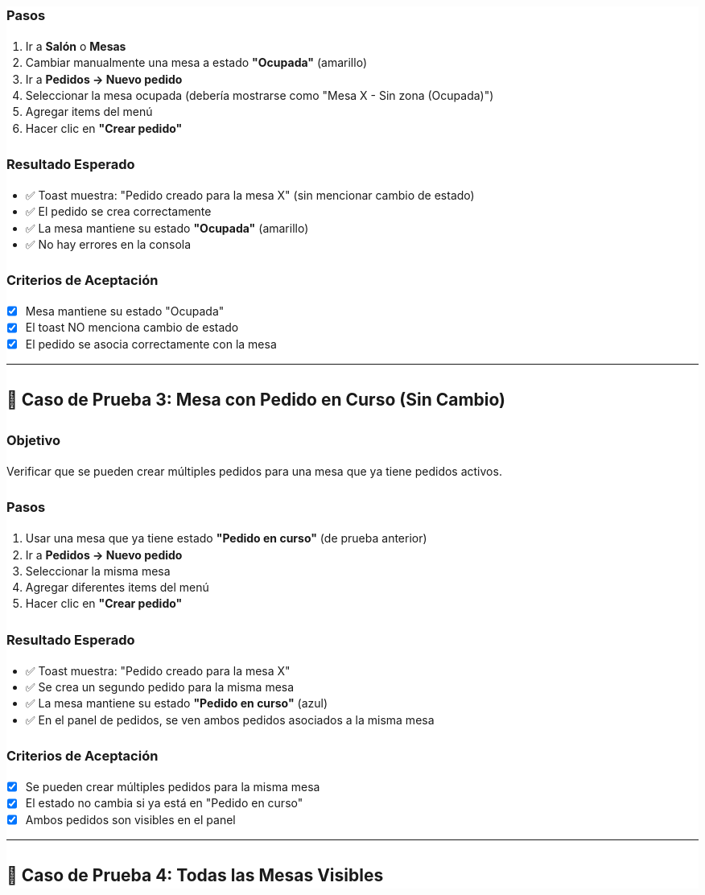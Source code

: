 ### Pasos
1. Ir a **Salón** o **Mesas**
2. Cambiar manualmente una mesa a estado **"Ocupada"** (amarillo)
3. Ir a **Pedidos → Nuevo pedido**
4. Seleccionar la mesa ocupada (debería mostrarse como "Mesa X - Sin zona (Ocupada)")
5. Agregar items del menú
6. Hacer clic en **"Crear pedido"**

### Resultado Esperado
- ✅ Toast muestra: "Pedido creado para la mesa X" (sin mencionar cambio de estado)
- ✅ El pedido se crea correctamente
- ✅ La mesa mantiene su estado **"Ocupada"** (amarillo)
- ✅ No hay errores en la consola

### Criterios de Aceptación
- [x] Mesa mantiene su estado "Ocupada"
- [x] El toast NO menciona cambio de estado
- [x] El pedido se asocia correctamente con la mesa

---

## 🧪 Caso de Prueba 3: Mesa con Pedido en Curso (Sin Cambio)

### Objetivo
Verificar que se pueden crear múltiples pedidos para una mesa que ya tiene pedidos activos.

### Pasos
1. Usar una mesa que ya tiene estado **"Pedido en curso"** (de prueba anterior)
2. Ir a **Pedidos → Nuevo pedido**
3. Seleccionar la misma mesa
4. Agregar diferentes items del menú
5. Hacer clic en **"Crear pedido"**

### Resultado Esperado
- ✅ Toast muestra: "Pedido creado para la mesa X"
- ✅ Se crea un segundo pedido para la misma mesa
- ✅ La mesa mantiene su estado **"Pedido en curso"** (azul)
- ✅ En el panel de pedidos, se ven ambos pedidos asociados a la misma mesa

### Criterios de Aceptación
- [x] Se pueden crear múltiples pedidos para la misma mesa
- [x] El estado no cambia si ya está en "Pedido en curso"
- [x] Ambos pedidos son visibles en el panel

---

## 🧪 Caso de Prueba 4: Todas las Mesas Visibles
